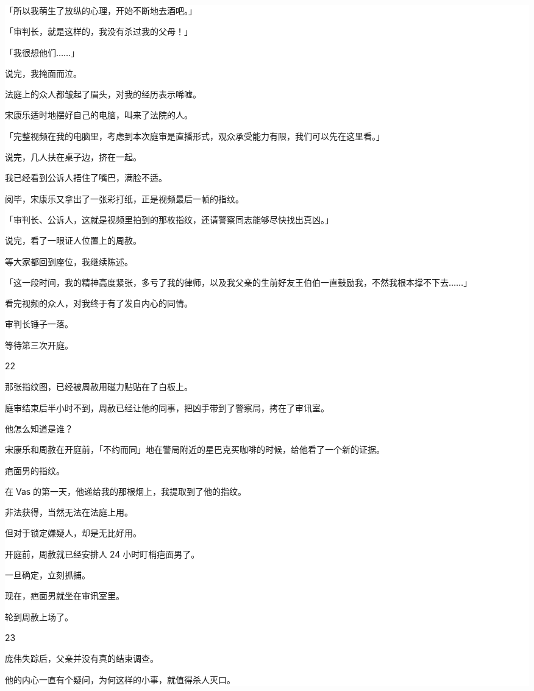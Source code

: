 「所以我萌生了放纵的心理，开始不断地去酒吧。」

「审判长，就是这样的，我没有杀过我的父母！」

「我很想他们……」

说完，我掩面而泣。

法庭上的众人都皱起了眉头，对我的经历表示唏嘘。

宋康乐适时地摆好自己的电脑，叫来了法院的人。

「完整视频在我的电脑里，考虑到本次庭审是直播形式，观众承受能力有限，我们可以先在这里看。」

说完，几人扶在桌子边，挤在一起。

我已经看到公诉人捂住了嘴巴，满脸不适。

阅毕，宋康乐又拿出了一张彩打纸，正是视频最后一帧的指纹。

「审判长、公诉人，这就是视频里拍到的那枚指纹，还请警察同志能够尽快找出真凶。」

说完，看了一眼证人位置上的周赦。

等大家都回到座位，我继续陈述。

「这一段时间，我的精神高度紧张，多亏了我的律师，以及我父亲的生前好友王伯伯一直鼓励我，不然我根本撑不下去……」

看完视频的众人，对我终于有了发自内心的同情。

审判长锤子一落。

等待第三次开庭。

22

那张指纹图，已经被周赦用磁力贴贴在了白板上。

庭审结束后半小时不到，周赦已经让他的同事，把凶手带到了警察局，拷在了审讯室。

他怎么知道是谁？

宋康乐和周赦在开庭前，「不约而同」地在警局附近的星巴克买咖啡的时候，给他看了一个新的证据。

疤面男的指纹。

在 Vas 的第一天，他递给我的那根烟上，我提取到了他的指纹。

非法获得，当然无法在法庭上用。

但对于锁定嫌疑人，却是无比好用。

开庭前，周赦就已经安排人 24 小时盯梢疤面男了。

一旦确定，立刻抓捕。

现在，疤面男就坐在审讯室里。

轮到周赦上场了。

23

庞伟失踪后，父亲并没有真的结束调查。

他的内心一直有个疑问，为何这样的小事，就值得杀人灭口。
